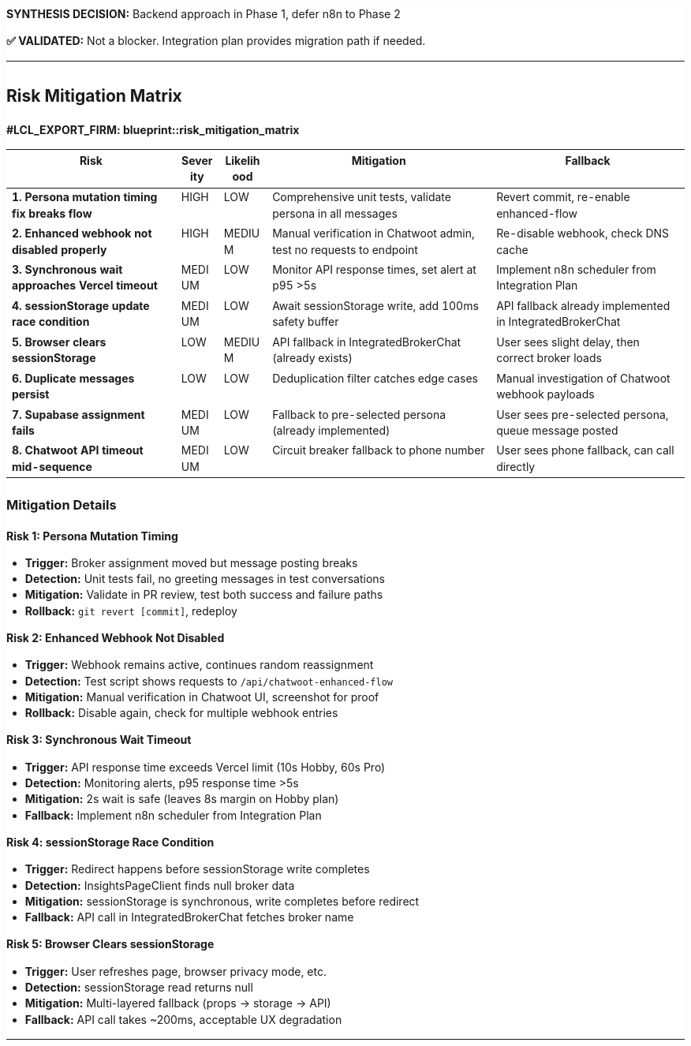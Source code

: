 **SYNTHESIS DECISION:** Backend approach in Phase 1, defer n8n to Phase 2

**✅ VALIDATED:** Not a blocker. Integration plan provides migration path if needed.

---

## Risk Mitigation Matrix

**#LCL_EXPORT_FIRM: blueprint::risk_mitigation_matrix**

| **Risk** | **Severity** | **Likelihood** | **Mitigation** | **Fallback** |
|----------|--------------|----------------|----------------|--------------|
| **1. Persona mutation timing fix breaks flow** | HIGH | LOW | Comprehensive unit tests, validate persona in all messages | Revert commit, re-enable enhanced-flow |
| **2. Enhanced webhook not disabled properly** | HIGH | MEDIUM | Manual verification in Chatwoot admin, test no requests to endpoint | Re-disable webhook, check DNS cache |
| **3. Synchronous wait approaches Vercel timeout** | MEDIUM | LOW | Monitor API response times, set alert at p95 >5s | Implement n8n scheduler from Integration Plan |
| **4. sessionStorage update race condition** | MEDIUM | LOW | Await sessionStorage write, add 100ms safety buffer | API fallback already implemented in IntegratedBrokerChat |
| **5. Browser clears sessionStorage** | LOW | MEDIUM | API fallback in IntegratedBrokerChat (already exists) | User sees slight delay, then correct broker loads |
| **6. Duplicate messages persist** | LOW | LOW | Deduplication filter catches edge cases | Manual investigation of Chatwoot webhook payloads |
| **7. Supabase assignment fails** | MEDIUM | LOW | Fallback to pre-selected persona (already implemented) | User sees pre-selected persona, queue message posted |
| **8. Chatwoot API timeout mid-sequence** | MEDIUM | LOW | Circuit breaker fallback to phone number | User sees phone fallback, can call directly |

### Mitigation Details

**Risk 1: Persona Mutation Timing**
- **Trigger:** Broker assignment moved but message posting breaks
- **Detection:** Unit tests fail, no greeting messages in test conversations
- **Mitigation:** Validate in PR review, test both success and failure paths
- **Rollback:** `git revert [commit]`, redeploy

**Risk 2: Enhanced Webhook Not Disabled**
- **Trigger:** Webhook remains active, continues random reassignment
- **Detection:** Test script shows requests to `/api/chatwoot-enhanced-flow`
- **Mitigation:** Manual verification in Chatwoot UI, screenshot for proof
- **Rollback:** Disable again, check for multiple webhook entries

**Risk 3: Synchronous Wait Timeout**
- **Trigger:** API response time exceeds Vercel limit (10s Hobby, 60s Pro)
- **Detection:** Monitoring alerts, p95 response time >5s
- **Mitigation:** 2s wait is safe (leaves 8s margin on Hobby plan)
- **Fallback:** Implement n8n scheduler from Integration Plan

**Risk 4: sessionStorage Race Condition**
- **Trigger:** Redirect happens before sessionStorage write completes
- **Detection:** InsightsPageClient finds null broker data
- **Mitigation:** sessionStorage is synchronous, write completes before redirect
- **Fallback:** API call in IntegratedBrokerChat fetches broker name

**Risk 5: Browser Clears sessionStorage**
- **Trigger:** User refreshes page, browser privacy mode, etc.
- **Detection:** sessionStorage read returns null
- **Mitigation:** Multi-layered fallback (props → storage → API)
- **Fallback:** API call takes ~200ms, acceptable UX degradation

---